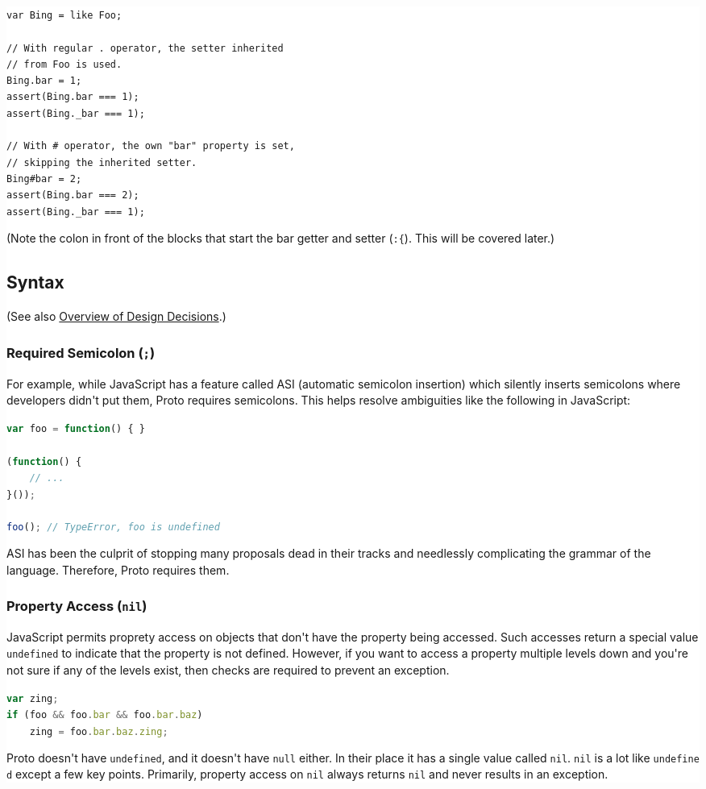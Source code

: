     var Bing = like Foo;
    
    // With regular . operator, the setter inherited
    // from Foo is used.
    Bing.bar = 1;
    assert(Bing.bar === 1);
    assert(Bing._bar === 1);
    
    // With # operator, the own "bar" property is set,
    // skipping the inherited setter.
    Bing#bar = 2;
    assert(Bing.bar === 2);
    assert(Bing._bar === 1);

(Note the colon in front of the blocks that start the bar getter and setter (`:{`).  This will be covered later.)

## Syntax

(See also [Overview of Design Decisions](https://github.com/Nathan-Wall/proto/blob/master/DESIGN.md#syntax).)

### Required Semicolon (`;`)

For example, while JavaScript has a feature called ASI (automatic semicolon insertion) which silently inserts semicolons where developers didn't put them, Proto requires semicolons.  This helps resolve ambiguities like the following in JavaScript:

```js
var foo = function() { }

(function() {
    // ...
}());

foo(); // TypeError, foo is undefined
```

ASI has been the culprit of stopping many proposals dead in their tracks and needlessly complicating the grammar of the language.  Therefore, Proto requires them.

### Property Access (`nil`)

JavaScript permits proprety access on objects that don't have the property being accessed.  Such accesses return a special value `undefined` to indicate that the property is not defined.  However, if you want to access a property multiple levels down and you're not sure if any of the levels exist, then checks are required to prevent an exception.

```js
var zing;
if (foo && foo.bar && foo.bar.baz)
	zing = foo.bar.baz.zing;
```

Proto doesn't have `undefined`, and it doesn't have `null` either.  In their place it has a single value called `nil`.  `nil` is a lot like `undefined` except a few key points.  Primarily, property access on `nil` always returns `nil` and never results in an exception.
